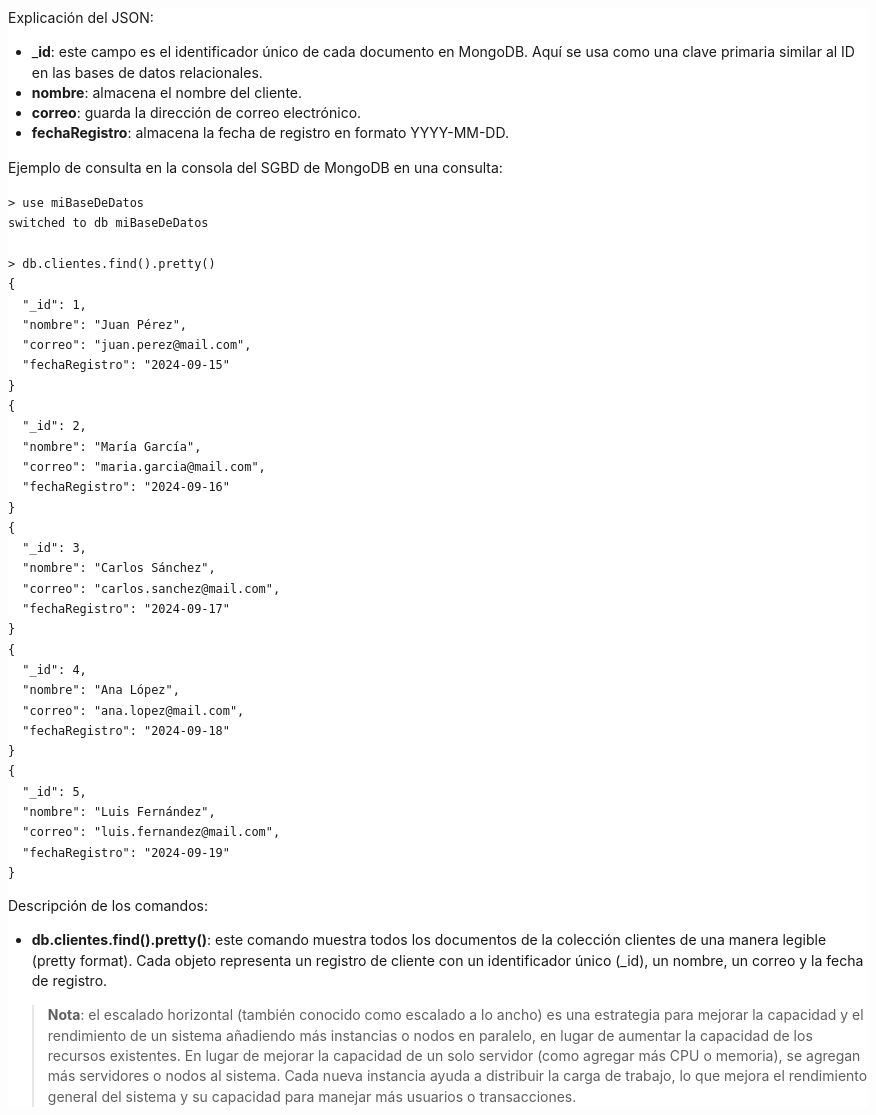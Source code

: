 Explicación del JSON:

* ___id__: este campo es el identificador único de cada documento en MongoDB. Aquí se usa como una clave primaria similar al ID en las bases de datos relacionales.
* __nombre__: almacena el nombre del cliente.
* __correo__: guarda la dirección de correo electrónico.
* __fechaRegistro__: almacena la fecha de registro en formato YYYY-MM-DD.

Ejemplo de consulta en la consola del SGBD de MongoDB en una consulta:

```
> use miBaseDeDatos
switched to db miBaseDeDatos

> db.clientes.find().pretty()
{
  "_id": 1,
  "nombre": "Juan Pérez",
  "correo": "juan.perez@mail.com",
  "fechaRegistro": "2024-09-15"
}
{
  "_id": 2,
  "nombre": "María García",
  "correo": "maria.garcia@mail.com",
  "fechaRegistro": "2024-09-16"
}
{
  "_id": 3,
  "nombre": "Carlos Sánchez",
  "correo": "carlos.sanchez@mail.com",
  "fechaRegistro": "2024-09-17"
}
{
  "_id": 4,
  "nombre": "Ana López",
  "correo": "ana.lopez@mail.com",
  "fechaRegistro": "2024-09-18"
}
{
  "_id": 5,
  "nombre": "Luis Fernández",
  "correo": "luis.fernandez@mail.com",
  "fechaRegistro": "2024-09-19"
}
```

Descripción de los comandos:
* __db.clientes.find().pretty()__: este comando muestra todos los documentos de la colección clientes de una manera legible (pretty format). Cada objeto representa un registro de cliente con un identificador único (_id), un nombre, un correo y la fecha de registro.

> __Nota__: el escalado horizontal (también conocido como escalado a lo ancho) es una estrategia para mejorar la capacidad y el rendimiento de un sistema añadiendo más instancias o nodos en paralelo, en lugar de aumentar la capacidad de los recursos existentes. En lugar de mejorar la capacidad de un solo servidor (como agregar más CPU o memoria), se agregan más servidores o nodos al sistema. Cada nueva instancia ayuda a distribuir la carga de trabajo, lo que mejora el rendimiento general del sistema y su capacidad para manejar más usuarios o transacciones.
